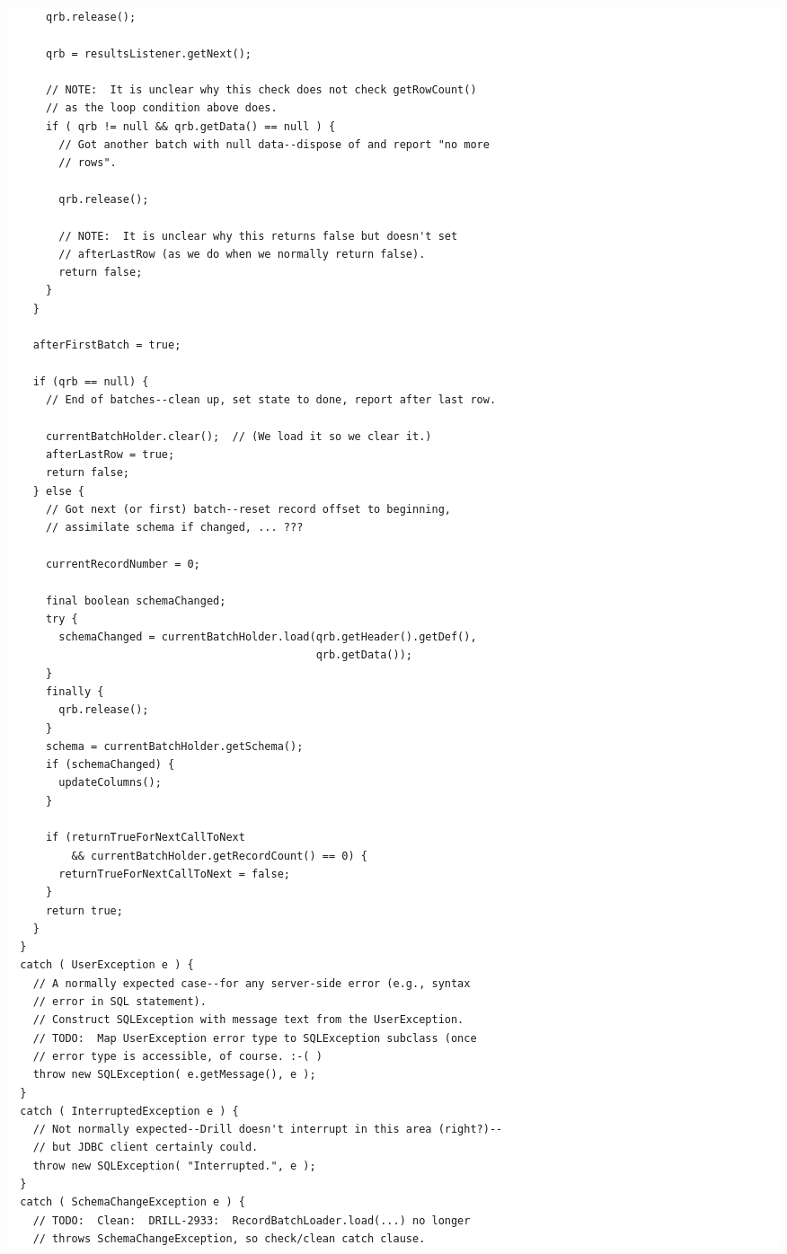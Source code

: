           qrb.release();

          qrb = resultsListener.getNext();

          // NOTE:  It is unclear why this check does not check getRowCount()
          // as the loop condition above does.
          if ( qrb != null && qrb.getData() == null ) {
            // Got another batch with null data--dispose of and report "no more
            // rows".

            qrb.release();

            // NOTE:  It is unclear why this returns false but doesn't set
            // afterLastRow (as we do when we normally return false).
            return false;
          }
        }

        afterFirstBatch = true;

        if (qrb == null) {
          // End of batches--clean up, set state to done, report after last row.

          currentBatchHolder.clear();  // (We load it so we clear it.)
          afterLastRow = true;
          return false;
        } else {
          // Got next (or first) batch--reset record offset to beginning,
          // assimilate schema if changed, ... ???

          currentRecordNumber = 0;

          final boolean schemaChanged;
          try {
            schemaChanged = currentBatchHolder.load(qrb.getHeader().getDef(),
                                                    qrb.getData());
          }
          finally {
            qrb.release();
          }
          schema = currentBatchHolder.getSchema();
          if (schemaChanged) {
            updateColumns();
          }

          if (returnTrueForNextCallToNext
              && currentBatchHolder.getRecordCount() == 0) {
            returnTrueForNextCallToNext = false;
          }
          return true;
        }
      }
      catch ( UserException e ) {
        // A normally expected case--for any server-side error (e.g., syntax
        // error in SQL statement).
        // Construct SQLException with message text from the UserException.
        // TODO:  Map UserException error type to SQLException subclass (once
        // error type is accessible, of course. :-( )
        throw new SQLException( e.getMessage(), e );
      }
      catch ( InterruptedException e ) {
        // Not normally expected--Drill doesn't interrupt in this area (right?)--
        // but JDBC client certainly could.
        throw new SQLException( "Interrupted.", e );
      }
      catch ( SchemaChangeException e ) {
        // TODO:  Clean:  DRILL-2933:  RecordBatchLoader.load(...) no longer
        // throws SchemaChangeException, so check/clean catch clause.